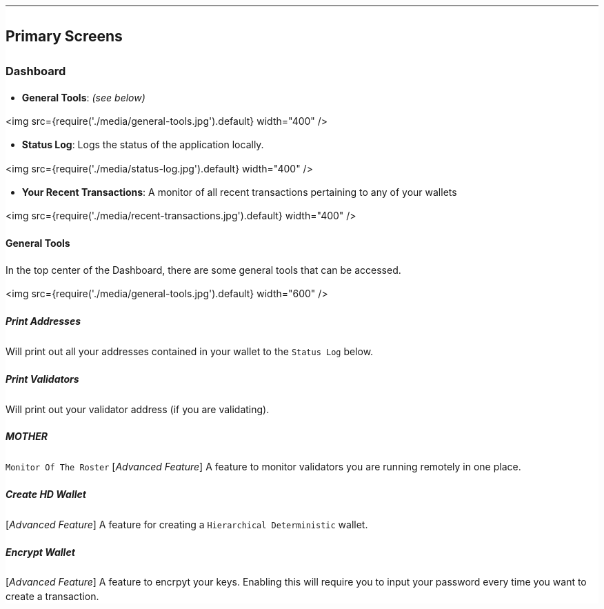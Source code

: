 
---

## Primary Screens

### Dashboard

- **General Tools**: *(see below)*

<img src={require('./media/general-tools.jpg').default} width="400" />


- **Status Log**: Logs the status of the application locally.

<img src={require('./media/status-log.jpg').default} width="400" />

- **Your Recent Transactions**: A monitor of all recent transactions pertaining to any of your wallets

<img src={require('./media/recent-transactions.jpg').default} width="400" />

#### General Tools

In the top center of the Dashboard, there are some general tools that can be accessed.

<img src={require('./media/general-tools.jpg').default} width="600" />

##### Print Addresses 
Will print out all your addresses contained in your wallet to the `Status Log` below.

##### Print Validators 
Will print out your validator address (if you are validating).

##### MOTHER
`Monitor Of The Roster` [*Advanced Feature*] A feature to monitor validators you are running remotely in one place.

<iframe width="560" height="315" src="https://www.youtube.com/embed/AT-_gS0sVb0" title="YouTube video player" frameborder="0" allow="accelerometer; autoplay; clipboard-write; encrypted-media; gyroscope; picture-in-picture; web-share; fullscreen" allowfullscreen></iframe>

##### Create HD Wallet 
[*Advanced Feature*] A feature for creating a `Hierarchical Deterministic` wallet.

<iframe width="560" height="315" src="https://www.youtube.com/embed/tIsUHfrqIh0" title="YouTube video player" frameborder="0" allow="accelerometer; autoplay; clipboard-write; encrypted-media; gyroscope; picture-in-picture; web-share; fullscreen" allowfullscreen></iframe>

##### Encrypt Wallet
[*Advanced Feature*] A feature to encrpyt your keys. Enabling this will require you to input your password every time you want to create a transaction.

<iframe width="560" height="315" src="https://www.youtube.com/embed/LUesQJdFgcQ" title="YouTube video player" frameborder="0" allow="accelerometer; autoplay; clipboard-write; encrypted-media; gyroscope; picture-in-picture; web-share; fullscreen" allowfullscreen></iframe>

